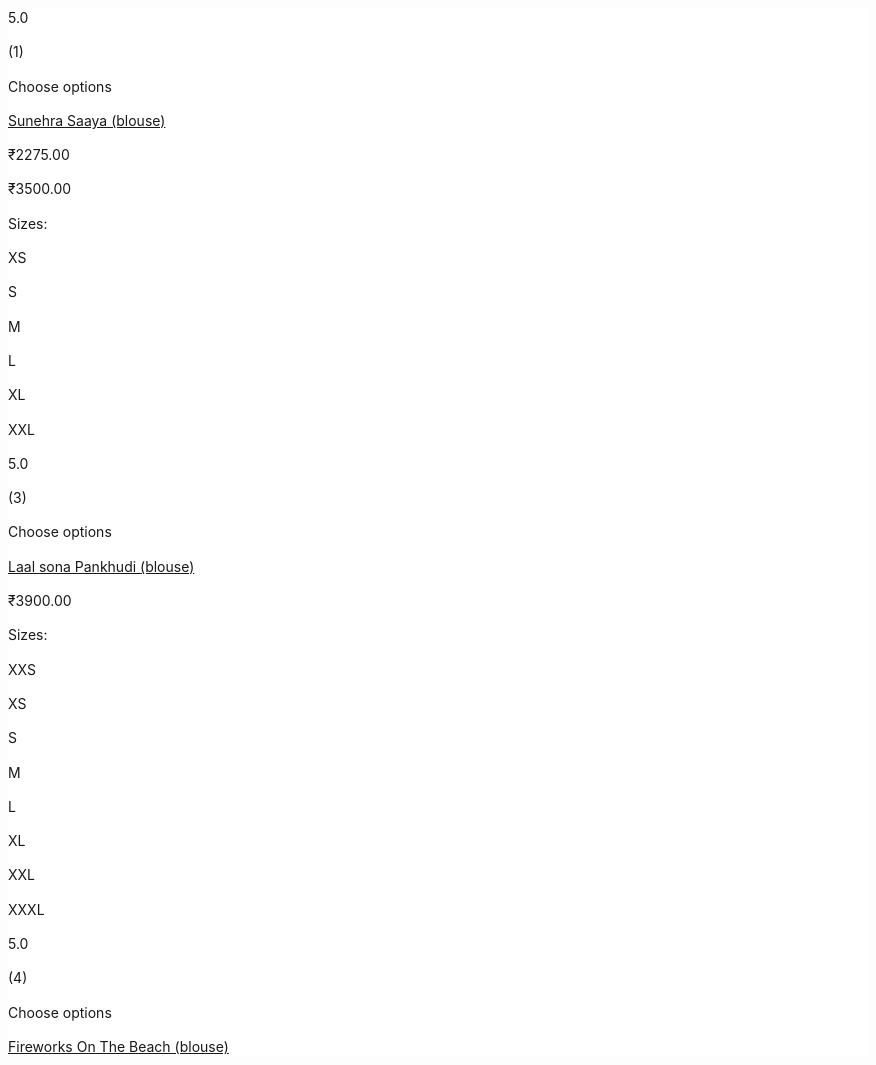 5.0

(1)

Choose options

[Sunehra Saaya (blouse)](https://suta.in/products/sunehra-saaya)

₹2275.00

₹3500.00

Sizes:

XS

S

M

L

XL

XXL

[](https://suta.in/products/laal-sona-pankhudi)

5.0

(3)

Choose options

[Laal sona Pankhudi (blouse)](https://suta.in/products/laal-sona-pankhudi)

₹3900.00

Sizes:

XXS

XS

S

M

L

XL

XXL

XXXL

[](https://suta.in/products/fireworks-on-the-beach-blouse)

5.0

(4)

Choose options

[Fireworks On The Beach (blouse)](https://suta.in/products/fireworks-on-the-beach-blouse)
